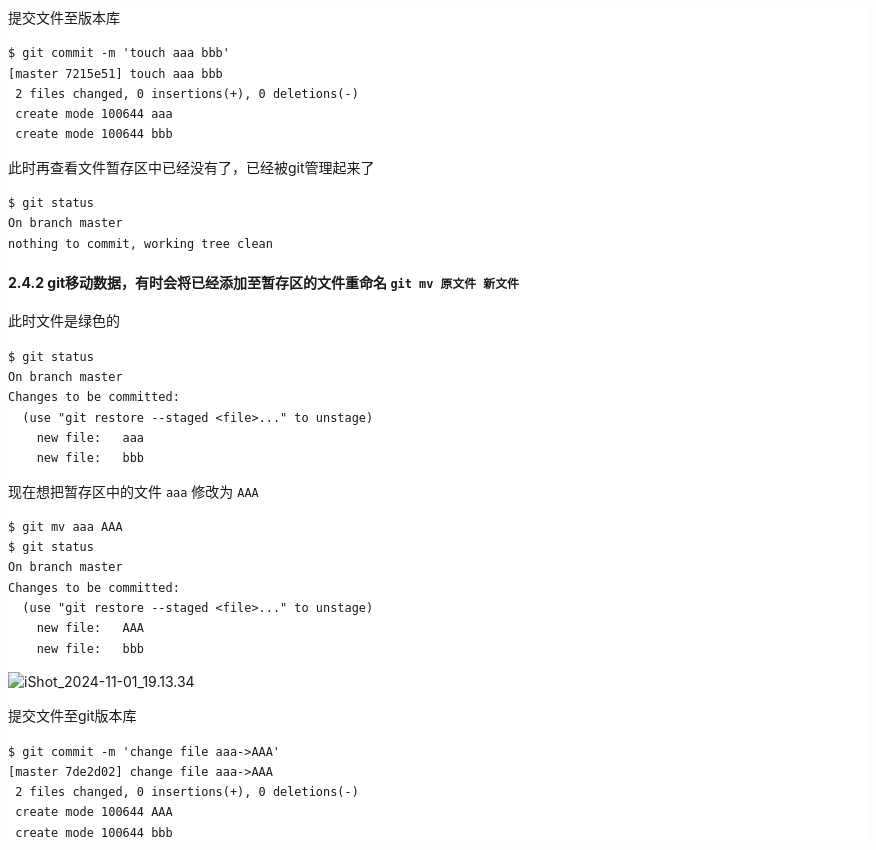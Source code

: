 
提交文件至版本库

```shell
$ git commit -m 'touch aaa bbb'
[master 7215e51] touch aaa bbb
 2 files changed, 0 insertions(+), 0 deletions(-)
 create mode 100644 aaa
 create mode 100644 bbb
```



此时再查看文件暂存区中已经没有了，已经被git管理起来了  

```shell
$ git status
On branch master
nothing to commit, working tree clean
```



#### 2.4.2 git移动数据，有时会将已经添加至暂存区的文件重命名 `git mv 原文件 新文件`

此时文件是绿色的

```shell
$ git status
On branch master
Changes to be committed:
  (use "git restore --staged <file>..." to unstage)
	new file:   aaa
	new file:   bbb
```



现在想把暂存区中的文件 `aaa` 修改为 `AAA`

```shell
$ git mv aaa AAA
$ git status
On branch master
Changes to be committed:
  (use "git restore --staged <file>..." to unstage)
	new file:   AAA
	new file:   bbb
```

![iShot_2024-11-01_19.13.34](https://raw.githubusercontent.com/pptfz/picgo-images/master/img/iShot_2024-11-01_19.13.34.png)



提交文件至git版本库

```shell
$ git commit -m 'change file aaa->AAA'
[master 7de2d02] change file aaa->AAA
 2 files changed, 0 insertions(+), 0 deletions(-)
 create mode 100644 AAA
 create mode 100644 bbb
```
